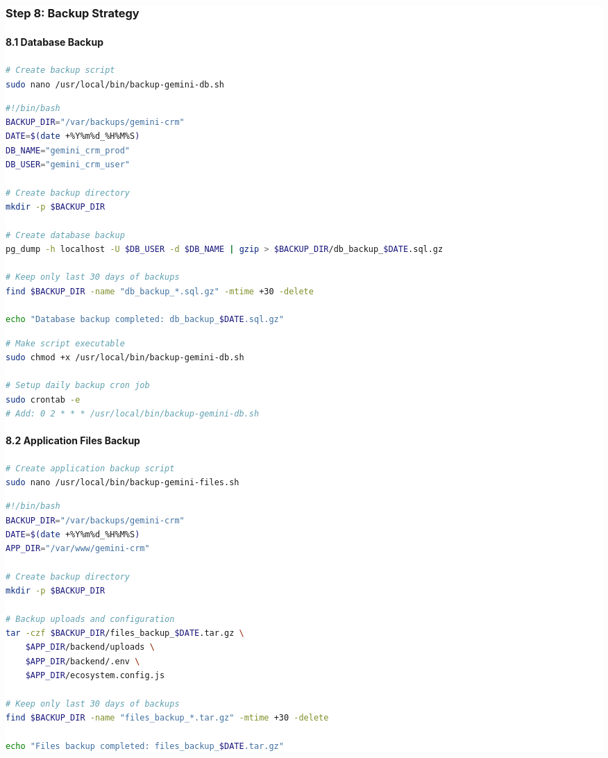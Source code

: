 ### Step 8: Backup Strategy

#### 8.1 Database Backup
```bash
# Create backup script
sudo nano /usr/local/bin/backup-gemini-db.sh
```

```bash
#!/bin/bash
BACKUP_DIR="/var/backups/gemini-crm"
DATE=$(date +%Y%m%d_%H%M%S)
DB_NAME="gemini_crm_prod"
DB_USER="gemini_crm_user"

# Create backup directory
mkdir -p $BACKUP_DIR

# Create database backup
pg_dump -h localhost -U $DB_USER -d $DB_NAME | gzip > $BACKUP_DIR/db_backup_$DATE.sql.gz

# Keep only last 30 days of backups
find $BACKUP_DIR -name "db_backup_*.sql.gz" -mtime +30 -delete

echo "Database backup completed: db_backup_$DATE.sql.gz"
```

```bash
# Make script executable
sudo chmod +x /usr/local/bin/backup-gemini-db.sh

# Setup daily backup cron job
sudo crontab -e
# Add: 0 2 * * * /usr/local/bin/backup-gemini-db.sh
```

#### 8.2 Application Files Backup
```bash
# Create application backup script
sudo nano /usr/local/bin/backup-gemini-files.sh
```

```bash
#!/bin/bash
BACKUP_DIR="/var/backups/gemini-crm"
DATE=$(date +%Y%m%d_%H%M%S)
APP_DIR="/var/www/gemini-crm"

# Create backup directory
mkdir -p $BACKUP_DIR

# Backup uploads and configuration
tar -czf $BACKUP_DIR/files_backup_$DATE.tar.gz \
    $APP_DIR/backend/uploads \
    $APP_DIR/backend/.env \
    $APP_DIR/ecosystem.config.js

# Keep only last 30 days of backups
find $BACKUP_DIR -name "files_backup_*.tar.gz" -mtime +30 -delete

echo "Files backup completed: files_backup_$DATE.tar.gz"
```
